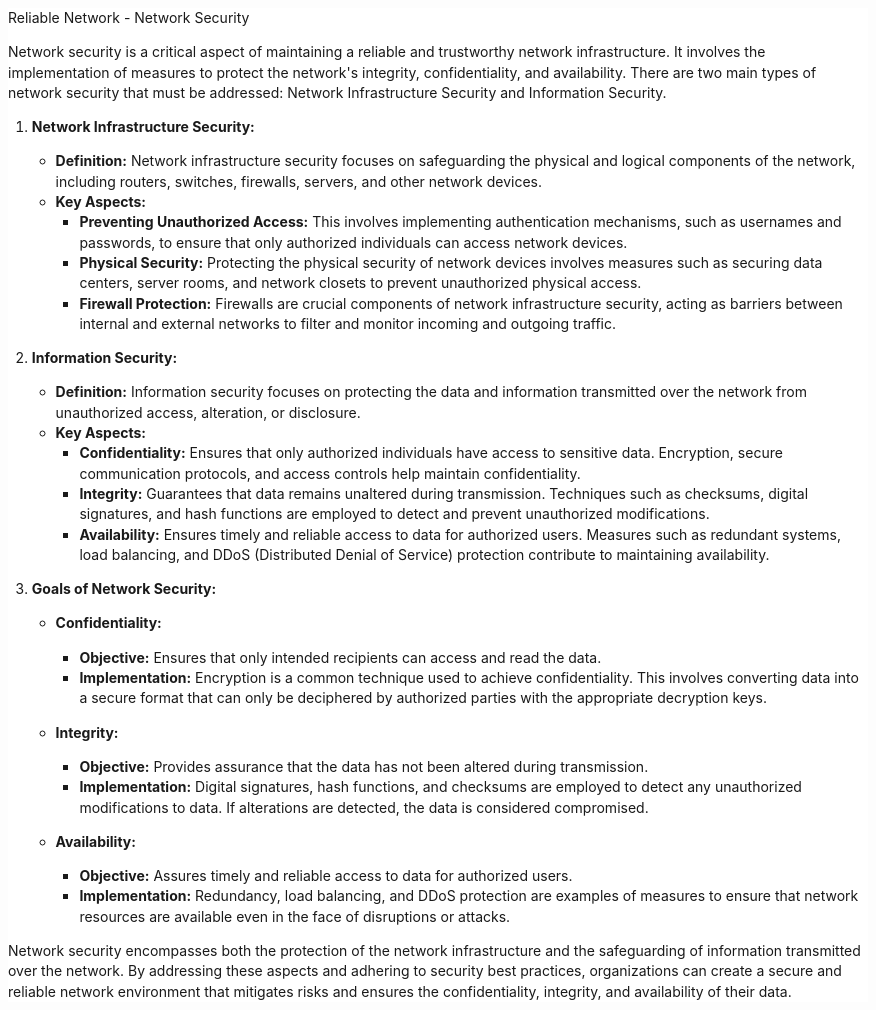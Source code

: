 
Reliable Network - Network Security

Network security is a critical aspect of maintaining a reliable and trustworthy network infrastructure. It involves the implementation of measures to protect the network's integrity, confidentiality, and availability. There are two main types of network security that must be addressed: Network Infrastructure Security and Information Security.

1. **Network Infrastructure Security:**
   - **Definition:** Network infrastructure security focuses on safeguarding the physical and logical components of the network, including routers, switches, firewalls, servers, and other network devices.
   - **Key Aspects:**
      - **Preventing Unauthorized Access:** This involves implementing authentication mechanisms, such as usernames and passwords, to ensure that only authorized individuals can access network devices.
      - **Physical Security:** Protecting the physical security of network devices involves measures such as securing data centers, server rooms, and network closets to prevent unauthorized physical access.
      - **Firewall Protection:** Firewalls are crucial components of network infrastructure security, acting as barriers between internal and external networks to filter and monitor incoming and outgoing traffic.

2. **Information Security:**
   - **Definition:** Information security focuses on protecting the data and information transmitted over the network from unauthorized access, alteration, or disclosure.
   - **Key Aspects:**
      - **Confidentiality:** Ensures that only authorized individuals have access to sensitive data. Encryption, secure communication protocols, and access controls help maintain confidentiality.
      - **Integrity:** Guarantees that data remains unaltered during transmission. Techniques such as checksums, digital signatures, and hash functions are employed to detect and prevent unauthorized modifications.
      - **Availability:** Ensures timely and reliable access to data for authorized users. Measures such as redundant systems, load balancing, and DDoS (Distributed Denial of Service) protection contribute to maintaining availability.

3. **Goals of Network Security:**
   - **Confidentiality:**
      - **Objective:** Ensures that only intended recipients can access and read the data.
      - **Implementation:** Encryption is a common technique used to achieve confidentiality. This involves converting data into a secure format that can only be deciphered by authorized parties with the appropriate decryption keys.

   - **Integrity:**
      - **Objective:** Provides assurance that the data has not been altered during transmission.
      - **Implementation:** Digital signatures, hash functions, and checksums are employed to detect any unauthorized modifications to data. If alterations are detected, the data is considered compromised.

   - **Availability:**
      - **Objective:** Assures timely and reliable access to data for authorized users.
      - **Implementation:** Redundancy, load balancing, and DDoS protection are examples of measures to ensure that network resources are available even in the face of disruptions or attacks.

Network security encompasses both the protection of the network infrastructure and the safeguarding of information transmitted over the network. By addressing these aspects and adhering to security best practices, organizations can create a secure and reliable network environment that mitigates risks and ensures the confidentiality, integrity, and availability of their data.

